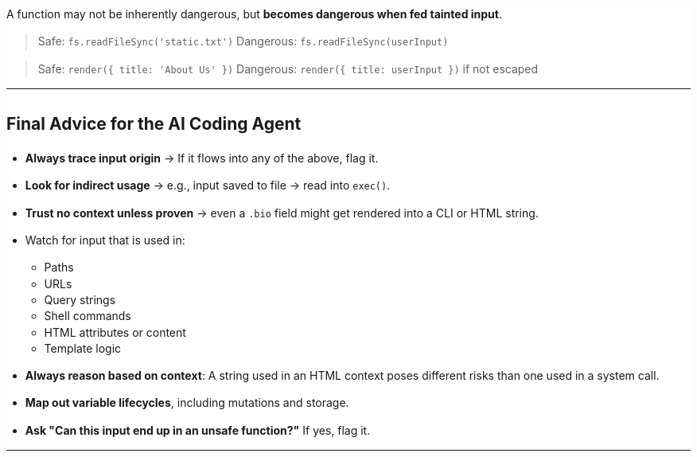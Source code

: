 A function may not be inherently dangerous, but **becomes dangerous when fed tainted input**.

> Safe: `fs.readFileSync('static.txt')`
> Dangerous: `fs.readFileSync(userInput)`

> Safe: `render({ title: 'About Us' })`
> Dangerous: `render({ title: userInput })` if not escaped

---
## Final Advice for the AI Coding Agent

* **Always trace input origin** → If it flows into any of the above, flag it.
* **Look for indirect usage** → e.g., input saved to file → read into `exec()`.
* **Trust no context unless proven** → even a `.bio` field might get rendered into a CLI or HTML string.
* Watch for input that is used in:

  * Paths
  * URLs
  * Query strings
  * Shell commands
  * HTML attributes or content
  * Template logic
* **Always reason based on context**: A string used in an HTML context poses different risks than one used in a system call.
* **Map out variable lifecycles**, including mutations and storage.
* **Ask "Can this input end up in an unsafe function?"** If yes, flag it.

---
